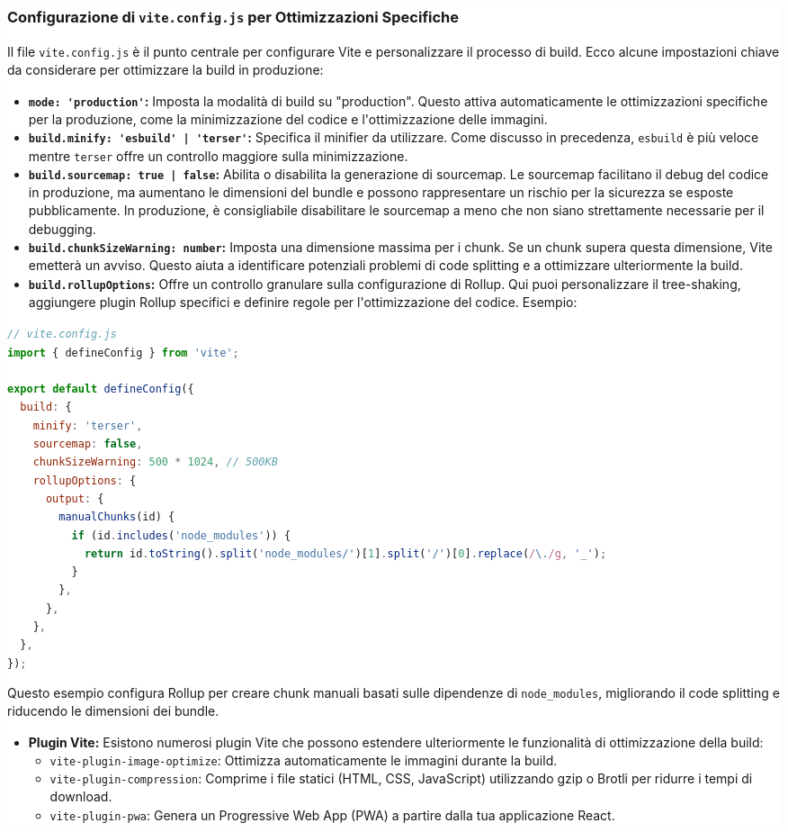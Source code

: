 ### Configurazione di `vite.config.js` per Ottimizzazioni Specifiche

Il file `vite.config.js` è il punto centrale per configurare Vite e personalizzare il processo di build. Ecco alcune impostazioni chiave da considerare per ottimizzare la build in produzione:

*   **`mode: 'production'`:**  Imposta la modalità di build su "production". Questo attiva automaticamente le ottimizzazioni specifiche per la produzione, come la minimizzazione del codice e l'ottimizzazione delle immagini.
*   **`build.minify: 'esbuild' | 'terser'`:** Specifica il minifier da utilizzare.  Come discusso in precedenza, `esbuild` è più veloce mentre `terser` offre un controllo maggiore sulla minimizzazione.
*   **`build.sourcemap: true | false`:** Abilita o disabilita la generazione di sourcemap. Le sourcemap facilitano il debug del codice in produzione, ma aumentano le dimensioni del bundle e possono rappresentare un rischio per la sicurezza se esposte pubblicamente.  In produzione, è consigliabile disabilitare le sourcemap a meno che non siano strettamente necessarie per il debugging.
*   **`build.chunkSizeWarning: number`:** Imposta una dimensione massima per i chunk. Se un chunk supera questa dimensione, Vite emetterà un avviso. Questo aiuta a identificare potenziali problemi di code splitting e a ottimizzare ulteriormente la build.
*   **`build.rollupOptions`:**  Offre un controllo granulare sulla configurazione di Rollup. Qui puoi personalizzare il tree-shaking, aggiungere plugin Rollup specifici e definire regole per l'ottimizzazione del codice. Esempio:

```javascript
// vite.config.js
import { defineConfig } from 'vite';

export default defineConfig({
  build: {
    minify: 'terser',
    sourcemap: false,
    chunkSizeWarning: 500 * 1024, // 500KB
    rollupOptions: {
      output: {
        manualChunks(id) {
          if (id.includes('node_modules')) {
            return id.toString().split('node_modules/')[1].split('/')[0].replace(/\./g, '_');
          }
        },
      },
    },
  },
});
```

Questo esempio configura Rollup per creare chunk manuali basati sulle dipendenze di `node_modules`, migliorando il code splitting e riducendo le dimensioni dei bundle.

*   **Plugin Vite:** Esistono numerosi plugin Vite che possono estendere ulteriormente le funzionalità di ottimizzazione della build:
    *   `vite-plugin-image-optimize`: Ottimizza automaticamente le immagini durante la build.
    *   `vite-plugin-compression`: Comprime i file statici (HTML, CSS, JavaScript) utilizzando gzip o Brotli per ridurre i tempi di download.
    *   `vite-plugin-pwa`: Genera un Progressive Web App (PWA) a partire dalla tua applicazione React.
